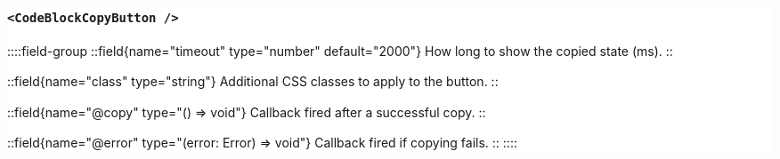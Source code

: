 ### `<CodeBlockCopyButton />`

::::field-group
  ::field{name="timeout" type="number" default="2000"}
  How long to show the copied state (ms).
  ::

  ::field{name="class" type="string"}
  Additional CSS classes to apply to the button.
  ::

  ::field{name="@copy" type="() => void"}
  Callback fired after a successful copy.
  ::

  ::field{name="@error" type="(error: Error) => void"}
  Callback fired if copying fails.
  ::
::::
